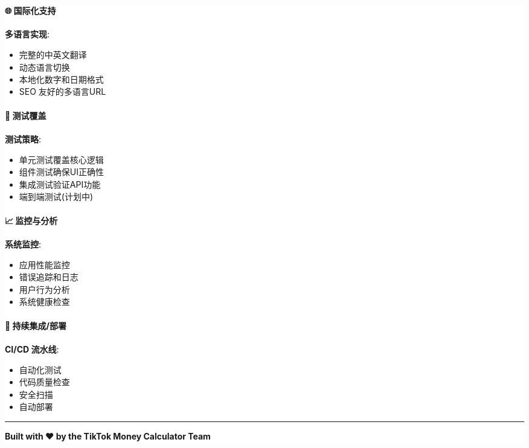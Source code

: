 #### 🌐 国际化支持

**多语言实现**:
- 完整的中英文翻译
- 动态语言切换
- 本地化数字和日期格式
- SEO 友好的多语言URL

#### 🧪 测试覆盖

**测试策略**:
- 单元测试覆盖核心逻辑
- 组件测试确保UI正确性
- 集成测试验证API功能
- 端到端测试(计划中)

#### 📈 监控与分析

**系统监控**:
- 应用性能监控
- 错误追踪和日志
- 用户行为分析
- 系统健康检查

#### 🔄 持续集成/部署

**CI/CD 流水线**:
- 自动化测试
- 代码质量检查
- 安全扫描
- 自动部署

---

**Built with ❤️ by the TikTok Money Calculator Team**
